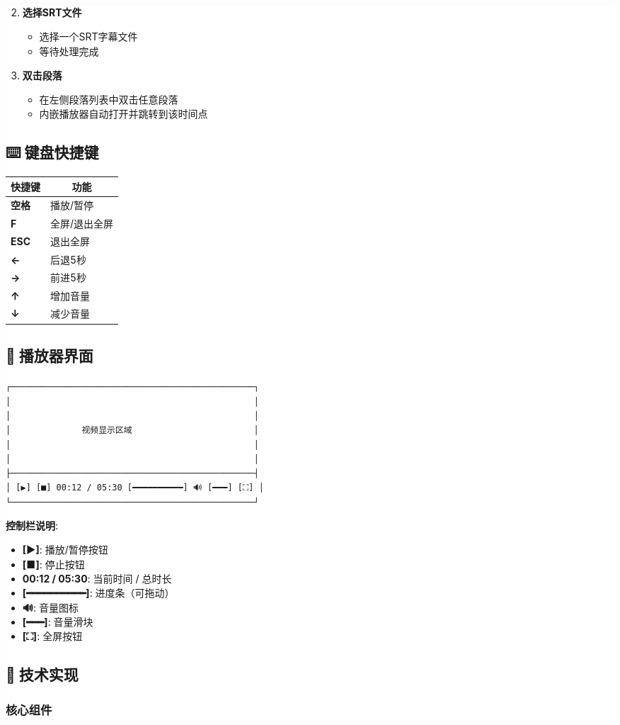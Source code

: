 2. **选择SRT文件**
   - 选择一个SRT字幕文件
   - 等待处理完成

3. **双击段落**
   - 在左侧段落列表中双击任意段落
   - 内嵌播放器自动打开并跳转到该时间点

## ⌨️ 键盘快捷键

| 快捷键 | 功能 |
|--------|------|
| **空格** | 播放/暂停 |
| **F** | 全屏/退出全屏 |
| **ESC** | 退出全屏 |
| **←** | 后退5秒 |
| **→** | 前进5秒 |
| **↑** | 增加音量 |
| **↓** | 减少音量 |

## 🎨 播放器界面

```
┌────────────────────────────────────────────────┐
│                                                │
│                                                │
│              视频显示区域                        │
│                                                │
│                                                │
├────────────────────────────────────────────────┤
│ [▶] [■] 00:12 / 05:30 [━━━━━━━━━━] 🔊 [━━━] [⛶] │
└────────────────────────────────────────────────┘
```

**控制栏说明**:
- **[▶]**: 播放/暂停按钮
- **[■]**: 停止按钮
- **00:12 / 05:30**: 当前时间 / 总时长
- **[━━━━━━━━━━]**: 进度条（可拖动）
- **🔊**: 音量图标
- **[━━━]**: 音量滑块
- **[⛶]**: 全屏按钮

## 🔧 技术实现

### 核心组件
